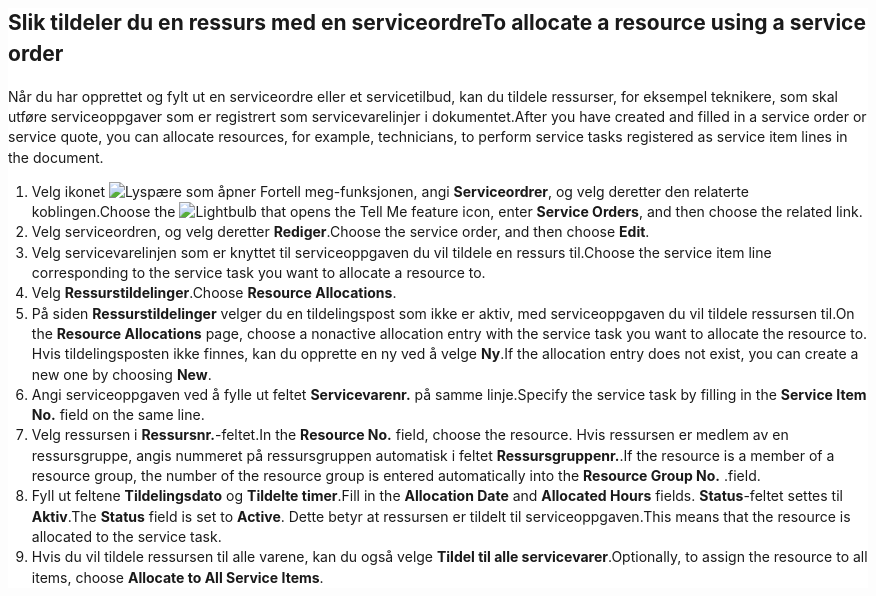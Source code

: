 ## <a name="to-allocate-a-resource-using-a-service-order"></a><span data-ttu-id="9e0ec-141">Slik tildeler du en ressurs med en serviceordre</span><span class="sxs-lookup"><span data-stu-id="9e0ec-141">To allocate a resource using a service order</span></span>  
<span data-ttu-id="9e0ec-142">Når du har opprettet og fylt ut en serviceordre eller et servicetilbud, kan du tildele ressurser, for eksempel teknikere, som skal utføre serviceoppgaver som er registrert som servicevarelinjer i dokumentet.</span><span class="sxs-lookup"><span data-stu-id="9e0ec-142">After you have created and filled in a service order or service quote, you can allocate resources, for example, technicians, to perform service tasks registered as service item lines in the document.</span></span>  

1. <span data-ttu-id="9e0ec-143">Velg ikonet ![Lyspære som åpner Fortell meg-funksjonen](media/ui-search/search_small.png "Fortell hva du vil gjøre"), angi **Serviceordrer**, og velg deretter den relaterte koblingen.</span><span class="sxs-lookup"><span data-stu-id="9e0ec-143">Choose the ![Lightbulb that opens the Tell Me feature](media/ui-search/search_small.png "Tell me what you want to do") icon, enter **Service Orders**, and then choose the related link.</span></span>  
2. <span data-ttu-id="9e0ec-144">Velg serviceordren, og velg deretter **Rediger**.</span><span class="sxs-lookup"><span data-stu-id="9e0ec-144">Choose the service order, and then choose **Edit**.</span></span>  
3. <span data-ttu-id="9e0ec-145">Velg servicevarelinjen som er knyttet til serviceoppgaven du vil tildele en ressurs til.</span><span class="sxs-lookup"><span data-stu-id="9e0ec-145">Choose the service item line corresponding to the service task you want to allocate a resource to.</span></span>  
4. <span data-ttu-id="9e0ec-146">Velg **Ressurstildelinger**.</span><span class="sxs-lookup"><span data-stu-id="9e0ec-146">Choose **Resource Allocations**.</span></span>
5. <span data-ttu-id="9e0ec-147">På siden **Ressurstildelinger** velger du en tildelingspost som ikke er aktiv, med serviceoppgaven du vil tildele ressursen til.</span><span class="sxs-lookup"><span data-stu-id="9e0ec-147">On the **Resource Allocations** page, choose a nonactive allocation entry with the service task you want to allocate the resource to.</span></span> <span data-ttu-id="9e0ec-148">Hvis tildelingsposten ikke finnes, kan du opprette en ny ved å velge **Ny**.</span><span class="sxs-lookup"><span data-stu-id="9e0ec-148">If the allocation entry does not exist, you can create a new one by choosing **New**.</span></span>  
7. <span data-ttu-id="9e0ec-149">Angi serviceoppgaven ved å fylle ut feltet **Servicevarenr.** på samme linje.</span><span class="sxs-lookup"><span data-stu-id="9e0ec-149">Specify the service task by filling in the **Service Item No.** field on the same line.</span></span>  
8. <span data-ttu-id="9e0ec-150">Velg ressursen i **Ressursnr.**-feltet.</span><span class="sxs-lookup"><span data-stu-id="9e0ec-150">In the **Resource No.** field, choose the resource.</span></span> <span data-ttu-id="9e0ec-151">Hvis ressursen er medlem av en ressursgruppe, angis nummeret på ressursgruppen automatisk i feltet **Ressursgruppenr.**.</span><span class="sxs-lookup"><span data-stu-id="9e0ec-151">If the resource is a member of a resource group, the number of the resource group is entered automatically into the **Resource Group No.**</span></span> <span data-ttu-id="9e0ec-152">.</span><span class="sxs-lookup"><span data-stu-id="9e0ec-152">field.</span></span>  
9. <span data-ttu-id="9e0ec-153">Fyll ut feltene **Tildelingsdato** og **Tildelte timer**.</span><span class="sxs-lookup"><span data-stu-id="9e0ec-153">Fill in the **Allocation Date** and **Allocated Hours** fields.</span></span> <span data-ttu-id="9e0ec-154">**Status**-feltet settes til **Aktiv**.</span><span class="sxs-lookup"><span data-stu-id="9e0ec-154">The **Status** field is set to **Active**.</span></span> <span data-ttu-id="9e0ec-155">Dette betyr at ressursen er tildelt til serviceoppgaven.</span><span class="sxs-lookup"><span data-stu-id="9e0ec-155">This means that the resource is allocated to the service task.</span></span>  
10. <span data-ttu-id="9e0ec-156">Hvis du vil tildele ressursen til alle varene, kan du også velge **Tildel til alle servicevarer**.</span><span class="sxs-lookup"><span data-stu-id="9e0ec-156">Optionally, to assign the resource to all items, choose **Allocate to All Service Items**.</span></span>
